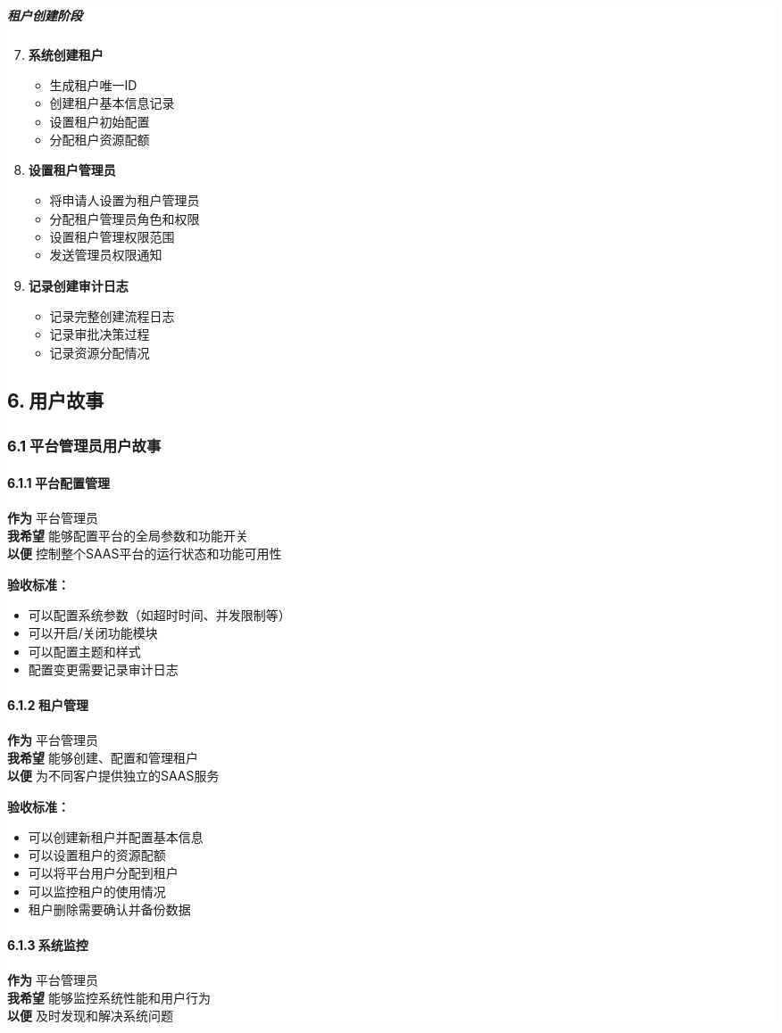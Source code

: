 ##### **租户创建阶段**

7. **系统创建租户**
   - 生成租户唯一ID
   - 创建租户基本信息记录
   - 设置租户初始配置
   - 分配租户资源配额

8. **设置租户管理员**
   - 将申请人设置为租户管理员
   - 分配租户管理员角色和权限
   - 设置租户管理权限范围
   - 发送管理员权限通知

9. **记录创建审计日志**
   - 记录完整创建流程日志
   - 记录审批决策过程
   - 记录资源分配情况

## 6. 用户故事

### 6.1 平台管理员用户故事

#### 6.1.1 平台配置管理

**作为** 平台管理员  
**我希望** 能够配置平台的全局参数和功能开关  
**以便** 控制整个SAAS平台的运行状态和功能可用性

**验收标准：**

- 可以配置系统参数（如超时时间、并发限制等）
- 可以开启/关闭功能模块
- 可以配置主题和样式
- 配置变更需要记录审计日志

#### 6.1.2 租户管理

**作为** 平台管理员  
**我希望** 能够创建、配置和管理租户  
**以便** 为不同客户提供独立的SAAS服务

**验收标准：**

- 可以创建新租户并配置基本信息
- 可以设置租户的资源配额
- 可以将平台用户分配到租户
- 可以监控租户的使用情况
- 租户删除需要确认并备份数据

#### 6.1.3 系统监控

**作为** 平台管理员  
**我希望** 能够监控系统性能和用户行为  
**以便** 及时发现和解决系统问题
